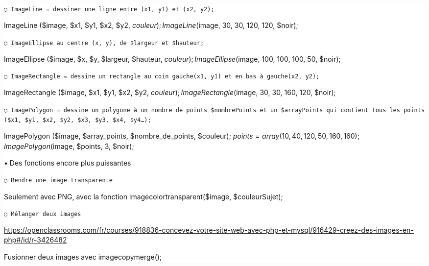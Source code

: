 	○ ImageLine = dessiner une ligne entre (x1, y1) et (x2, y2);
ImageLine ($image, $x1, $y1, $x2, $y2, $couleur);
ImageLine ($image, 30, 30, 120, 120, $noir);

	○ ImageEllipse au centre (x, y), de $largeur et $hauteur;
ImageEllipse ($image, $x, $y, $largeur, $hauteur, $couleur);
ImageEllipse ($image, 100, 100, 100, 50, $noir);

	○ ImageRectangle = dessine un rectangle au coin gauche(x1, y1) et en bas à gauche(x2, y2);
ImageRectangle ($image, $x1, $y1, $x2, $y2, $couleur);
ImageRectangle ($image, 30, 30, 160, 120, $noir);

	○ ImagePolygon = dessine un polygone à un nombre de points $nombrePoints et un $arrayPoints qui contient tous les points($x1, $y1, $x2, $y2, $x3, $y3, $x4, $y4…);
ImagePolygon ($image, $array_points, $nombre_de_points, $couleur);
$points = array(10, 40, 120, 50, 160, 160); ImagePolygon ($image, $points, 3, $noir);


• Des fonctions encore plus puissantes

	○ Rendre une image transparente
Seulement avec PNG, avec la fonction imagecolortransparent($image, $couleurSujet);
<?php
imagecolortransparent($image, $couleur);
?>
<?php
header ("Content-type: image/png");
$image = imagecreate(200,50);

$orange = imagecolorallocate($image, 255, 128, 0); // Le fond est orange (car c'est la première couleur)
$bleu = imagecolorallocate($image, 0, 0, 255);
$bleuclair = imagecolorallocate($image, 156, 227, 254);
$noir = imagecolorallocate($image, 0, 0, 0);
$blanc = imagecolorallocate($image, 255, 255, 255);

imagestring($image, 4, 35, 15, "Salut les Zéros !", $noir);
imagecolortransparent($image, $orange); // On rend le fond orange transparent

imagepng($image);
?>

	○ Mélanger deux images

https://openclassrooms.com/fr/courses/918836-concevez-votre-site-web-avec-php-et-mysql/916429-creez-des-images-en-php#/id/r-3426482

Fusionner deux images avec imagecopymerge();
<?php
header ("Content-type: image/jpeg"); // L'image que l'on va créer est un jpeg

// On charge d'abord les images
$source = imagecreatefrompng("logo.png"); // Le logo est la source
$destination = imagecreatefromjpeg("couchersoleil.jpg"); // La photo est la destination

// Les fonctions imagesx et imagesy renvoient la largeur et la hauteur d'une image
$largeur_source = imagesx($source);
$hauteur_source = imagesy($source);
$largeur_destination = imagesx($destination);
$hauteur_destination = imagesy($destination);

